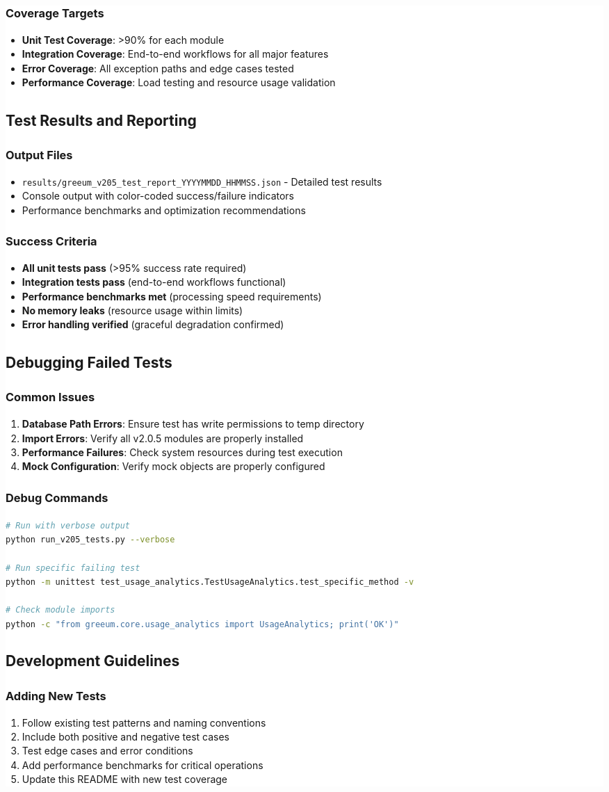 ### Coverage Targets
- **Unit Test Coverage**: >90% for each module
- **Integration Coverage**: End-to-end workflows for all major features
- **Error Coverage**: All exception paths and edge cases tested
- **Performance Coverage**: Load testing and resource usage validation

## Test Results and Reporting

### Output Files
- `results/greeum_v205_test_report_YYYYMMDD_HHMMSS.json` - Detailed test results
- Console output with color-coded success/failure indicators
- Performance benchmarks and optimization recommendations

### Success Criteria
- **All unit tests pass** (>95% success rate required)
- **Integration tests pass** (end-to-end workflows functional)
- **Performance benchmarks met** (processing speed requirements)
- **No memory leaks** (resource usage within limits)
- **Error handling verified** (graceful degradation confirmed)

## Debugging Failed Tests

### Common Issues
1. **Database Path Errors**: Ensure test has write permissions to temp directory
2. **Import Errors**: Verify all v2.0.5 modules are properly installed
3. **Performance Failures**: Check system resources during test execution
4. **Mock Configuration**: Verify mock objects are properly configured

### Debug Commands
```bash
# Run with verbose output
python run_v205_tests.py --verbose

# Run specific failing test
python -m unittest test_usage_analytics.TestUsageAnalytics.test_specific_method -v

# Check module imports
python -c "from greeum.core.usage_analytics import UsageAnalytics; print('OK')"
```

## Development Guidelines

### Adding New Tests
1. Follow existing test patterns and naming conventions
2. Include both positive and negative test cases
3. Test edge cases and error conditions
4. Add performance benchmarks for critical operations
5. Update this README with new test coverage

